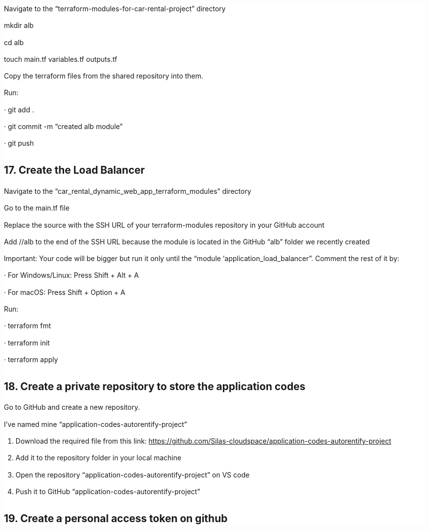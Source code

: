 Navigate to the “terraform-modules-for-car-rental-project” directory

mkdir alb

cd alb

touch main.tf variables.tf outputs.tf

Copy the terraform files from the shared repository into them.

Run:

· git add .

· git commit -m “created alb module”

· git push

## 17. Create the Load Balancer

Navigate to the “car_rental_dynamic_web_app_terraform_modules” directory

Go to the main.tf file

Replace the source with the SSH URL of your terraform-modules repository in your GitHub account

Add //alb to the end of the SSH URL because the module is located in the GitHub “alb” folder we recently created

Important: Your code will be bigger but run it only until the “module ‘application_load_balancer”. Comment the rest of it by:

· For Windows/Linux: Press Shift + Alt + A

· For macOS: Press Shift + Option + A

Run:

· terraform fmt

· terraform init

· terraform apply

## 18. Create a private repository to store the application codes

Go to GitHub and create a new repository.

I’ve named mine “application-codes-autorentify-project”

1) Download the required file from this link: https://github.com/Silas-cloudspace/application-codes-autorentify-project

2) Add it to the repository folder in your local machine

3) Open the repository “application-codes-autorentify-project” on VS code

4) Push it to GitHub “application-codes-autorentify-project”

## 19. Create a personal access token on github
